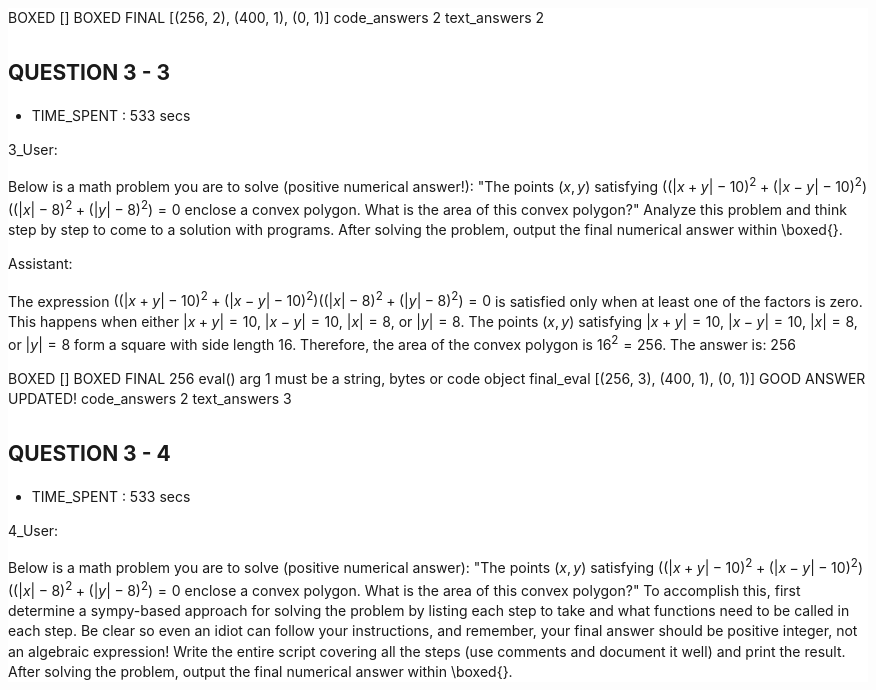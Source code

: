BOXED []
BOXED FINAL 
[(256, 2), (400, 1), (0, 1)]
code_answers 2 text_answers 2



## QUESTION 3 - 3 
- TIME_SPENT : 533 secs

3_User:


Below is a math problem you are to solve (positive numerical answer!):
"The points $\left(x, y\right)$ satisfying $((\vert x + y \vert - 10)^2 + ( \vert x - y \vert - 10)^2)((\vert x \vert - 8)^2 + ( \vert y \vert - 8)^2) = 0$ enclose a convex polygon. What is the area of this convex polygon?"
Analyze this problem and think step by step to come to a solution with programs. After solving the problem, output the final numerical answer within \boxed{}.

Assistant:

 The expression $((\vert x + y \vert - 10)^2 + ( \vert x - y \vert - 10)^2)((\vert x \vert - 8)^2 + ( \vert y \vert - 8)^2) = 0$ is satisfied only when at least one of the factors is zero. This happens when either $\vert x + y \vert = 10$, $\vert x - y \vert = 10$, $\vert x \vert = 8$, or $\vert y \vert = 8$.
The points $\left(x, y\right)$ satisfying $\vert x + y \vert = 10$, $\vert x - y \vert = 10$, $\vert x \vert = 8$, or $\vert y \vert = 8$ form a square with side length $16$. Therefore, the area of the convex polygon is $16^2 = 256$.
The answer is: $256$

BOXED []
BOXED FINAL 256
eval() arg 1 must be a string, bytes or code object final_eval
[(256, 3), (400, 1), (0, 1)]
GOOD ANSWER UPDATED!
code_answers 2 text_answers 3



## QUESTION 3 - 4 
- TIME_SPENT : 533 secs

4_User:

Below is a math problem you are to solve (positive numerical answer):
"The points $\left(x, y\right)$ satisfying $((\vert x + y \vert - 10)^2 + ( \vert x - y \vert - 10)^2)((\vert x \vert - 8)^2 + ( \vert y \vert - 8)^2) = 0$ enclose a convex polygon. What is the area of this convex polygon?"
To accomplish this, first determine a sympy-based approach for solving the problem by listing each step to take and what functions need to be called in each step. Be clear so even an idiot can follow your instructions, and remember, your final answer should be positive integer, not an algebraic expression!
Write the entire script covering all the steps (use comments and document it well) and print the result. After solving the problem, output the final numerical answer within \boxed{}.
